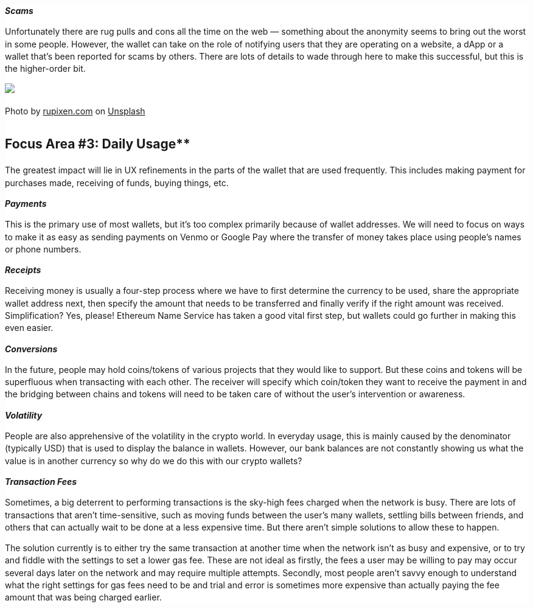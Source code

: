 **_Scams_**

Unfortunately there are rug pulls and cons all the time on the web — something about the anonymity seems to bring out the worst in some people. However, the wallet can take on the role of notifying users that they are operating on a website, a dApp or a wallet that’s been reported for scams by others. There are lots of details to wade through here to make this successful, but this is the higher-order bit.

![](https://miro.medium.com/max/1400/0*Q2eH6YV78--HHhzl)

Photo by [rupixen.com](https://unsplash.com/@rupixen?utm_source=medium&utm_medium=referral) on [Unsplash](https://unsplash.com/?utm_source=medium&utm_medium=referral)

## Focus Area #3: Daily Usage**

The greatest impact will lie in UX refinements in the parts of the wallet that are used frequently. This includes making payment for purchases made, receiving of funds, buying things, etc.

**_Payments_**  

This is the primary use of most wallets, but it’s too complex primarily because of wallet addresses. We will need to focus on ways to make it as easy as sending payments on Venmo or Google Pay where the transfer of money takes place using people’s names or phone numbers.

**_Receipts_**  

Receiving money is usually a four-step process where we have to first determine the currency to be used, share the appropriate wallet address next, then specify the amount that needs to be transferred and finally verify if the right amount was received. Simplification? Yes, please! Ethereum Name Service has taken a good vital first step, but wallets could go further in making this even easier.

**_Conversions_**  

In the future, people may hold coins/tokens of various projects that they would like to support. But these coins and tokens will be superfluous when transacting with each other. The receiver will specify which coin/token they want to receive the payment in and the bridging between chains and tokens will need to be taken care of without the user’s intervention or awareness.

**_Volatility_**  

People are also apprehensive of the volatility in the crypto world. In everyday usage, this is mainly caused by the denominator (typically USD) that is used to display the balance in wallets. However, our bank balances are not constantly showing us what the value is in another currency so why do we do this with our crypto wallets?

**_Transaction Fees_**  

Sometimes, a big deterrent to performing transactions is the sky-high fees charged when the network is busy. There are lots of transactions that aren’t time-sensitive, such as moving funds between the user’s many wallets, settling bills between friends, and others that can actually wait to be done at a less expensive time. But there aren’t simple solutions to allow these to happen.

The solution currently is to either try the same transaction at another time when the network isn’t as busy and expensive, or to try and fiddle with the settings to set a lower gas fee. These are not ideal as firstly, the fees a user may be willing to pay may occur several days later on the network and may require multiple attempts. Secondly, most people aren’t savvy enough to understand what the right settings for gas fees need to be and trial and error is sometimes more expensive than actually paying the fee amount that was being charged earlier.
